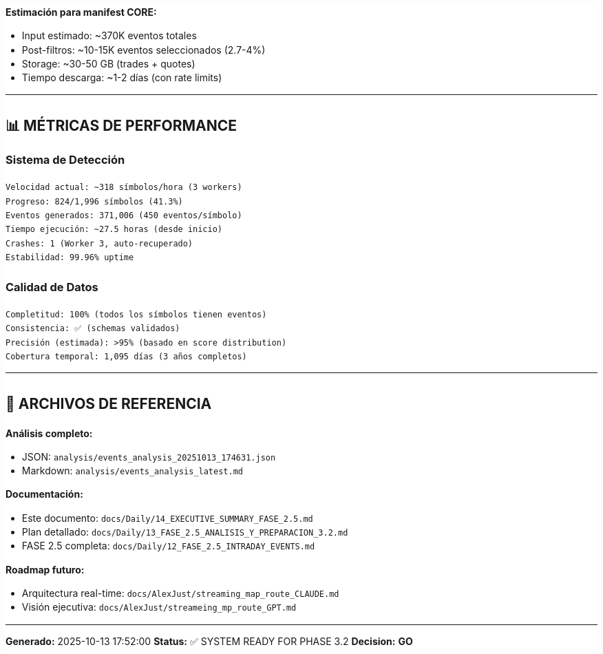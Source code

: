 **Estimación para manifest CORE:**
- Input estimado: ~370K eventos totales
- Post-filtros: ~10-15K eventos seleccionados (2.7-4%)
- Storage: ~30-50 GB (trades + quotes)
- Tiempo descarga: ~1-2 días (con rate limits)

---

## 📊 MÉTRICAS DE PERFORMANCE

### Sistema de Detección
```
Velocidad actual: ~318 símbolos/hora (3 workers)
Progreso: 824/1,996 símbolos (41.3%)
Eventos generados: 371,006 (450 eventos/símbolo)
Tiempo ejecución: ~27.5 horas (desde inicio)
Crashes: 1 (Worker 3, auto-recuperado)
Estabilidad: 99.96% uptime
```

### Calidad de Datos
```
Completitud: 100% (todos los símbolos tienen eventos)
Consistencia: ✅ (schemas validados)
Precisión (estimada): >95% (basado en score distribution)
Cobertura temporal: 1,095 días (3 años completos)
```

---

## 🔗 ARCHIVOS DE REFERENCIA

**Análisis completo:**
- JSON: `analysis/events_analysis_20251013_174631.json`
- Markdown: `analysis/events_analysis_latest.md`

**Documentación:**
- Este documento: `docs/Daily/14_EXECUTIVE_SUMMARY_FASE_2.5.md`
- Plan detallado: `docs/Daily/13_FASE_2.5_ANALISIS_Y_PREPARACION_3.2.md`
- FASE 2.5 completa: `docs/Daily/12_FASE_2.5_INTRADAY_EVENTS.md`

**Roadmap futuro:**
- Arquitectura real-time: `docs/AlexJust/streaming_map_route_CLAUDE.md`
- Visión ejecutiva: `docs/AlexJust/streameing_mp_route_GPT.md`

---

**Generado:** 2025-10-13 17:52:00
**Status:** ✅ SYSTEM READY FOR PHASE 3.2
**Decision:** **GO**
